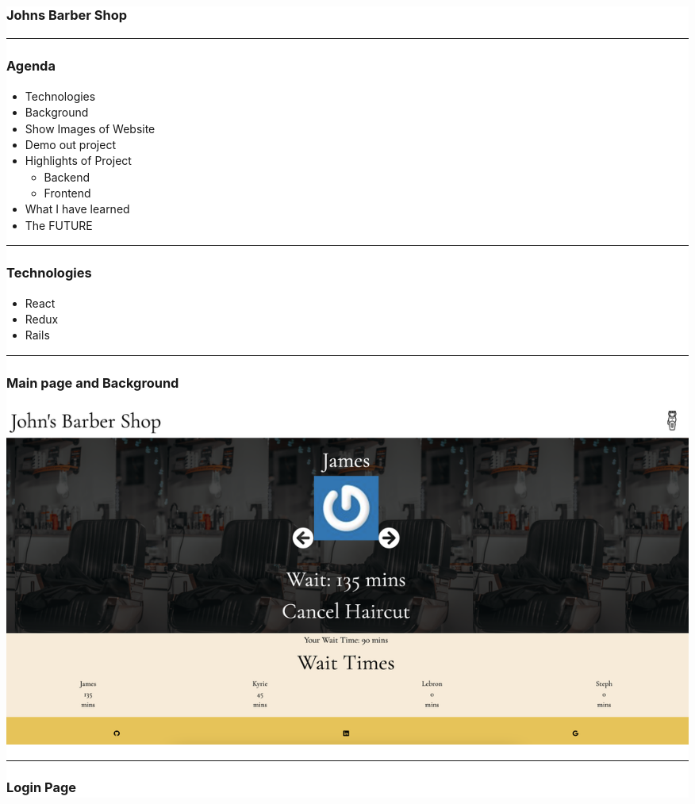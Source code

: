 ### Johns Barber Shop
---
### Agenda
* Technologies
* Background
* Show Images of Website 
* Demo out project
* Highlights of Project 
  * Backend
  * Frontend
* What I have learned
* The FUTURE

---

### Technologies 
* React 
* Redux 
* Rails 

---

### Main page and Background

![queue_page](https://raw.githubusercontent.com/carlosaicrag/johns_barber_shop/master/images/jbs_main_page.png)

---
### Login Page
